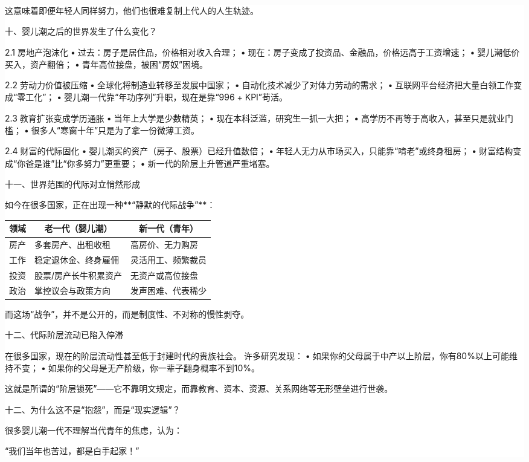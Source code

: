 这意味着即便年轻人同样努力，他们也很难复制上代人的人生轨迹。

十、婴儿潮之后的世界发生了什么变化？

2.1 房地产泡沫化
	•	过去：房子是居住品，价格相对收入合理；
	•	现在：房子变成了投资品、金融品，价格远高于工资增速；
	•	婴儿潮低价买入，资产翻倍；
	•	青年高位接盘，被困“房奴”困境。

2.2 劳动力价值被压缩
	•	全球化将制造业转移至发展中国家；
	•	自动化技术减少了对体力劳动的需求；
	•	互联网平台经济把大量白领工作变成“零工化”；
	•	婴儿潮一代靠“年功序列”升职，现在是靠“996 + KPI”苟活。

2.3 教育扩张变成学历通胀
	•	当年上大学是少数精英；
	•	现在本科泛滥，研究生一抓一大把；
	•	高学历不再等于高收入，甚至只是就业门槛；
	•	很多人“寒窗十年”只是为了拿一份微薄工资。

2.4 财富的代际固化
	•	婴儿潮买的资产（房子、股票）已经升值数倍；
	•	年轻人无力从市场买入，只能靠“啃老”或终身租房；
	•	财富结构变成“你爸是谁”比“你多努力”更重要；
	•	新一代的阶层上升管道严重堵塞。

十一、世界范围的代际对立悄然形成

如今在很多国家，正在出现一种**“静默的代际战争”**：

| 领域 | 老一代（婴儿潮）      | 新一代（青年）     |
|------|-----------------------|--------------------|
| 房产 | 多套房产、出租收租    | 高房价、无力购房   |
| 工作 | 稳定退休金、终身雇佣  | 灵活用工、频繁裁员 |
| 投资 | 股票/房产长牛积累资产 | 无资产或高位接盘   |
| 政治 | 掌控议会与政策方向    | 发声困难、代表稀少 |

而这场“战争”，并不是公开的，而是制度性、不对称的慢性剥夺。

十二、代际阶层流动已陷入停滞

在很多国家，现在的阶层流动性甚至低于封建时代的贵族社会。
许多研究发现：
	•	如果你的父母属于中产以上阶层，你有80%以上可能维持不变；
	•	如果你的父母是无产阶级，你一辈子翻身概率不到10%。

这就是所谓的“阶层锁死”——它不靠明文规定，而靠教育、资本、资源、关系网络等无形壁垒进行世袭。

十二、为什么这不是“抱怨”，而是“现实逻辑”？

很多婴儿潮一代不理解当代青年的焦虑，认为：

“我们当年也苦过，都是白手起家！”
